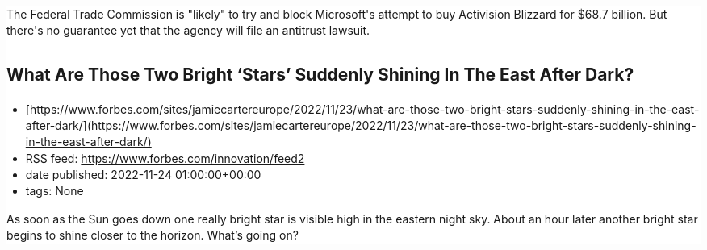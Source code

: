 The Federal Trade Commission is "likely" to try and block Microsoft's attempt to buy Activision Blizzard for $68.7 billion. But there's no guarantee yet that the agency will file an antitrust lawsuit.

## What Are Those Two Bright ‘Stars’ Suddenly Shining In The East After Dark?
 - [https://www.forbes.com/sites/jamiecartereurope/2022/11/23/what-are-those-two-bright-stars-suddenly-shining-in-the-east-after-dark/](https://www.forbes.com/sites/jamiecartereurope/2022/11/23/what-are-those-two-bright-stars-suddenly-shining-in-the-east-after-dark/)
 - RSS feed: https://www.forbes.com/innovation/feed2
 - date published: 2022-11-24 01:00:00+00:00
 - tags: None

As soon as the Sun goes down one really bright star is visible high in the eastern night sky. About an hour later another bright star begins to shine closer to the horizon. What’s going on?

